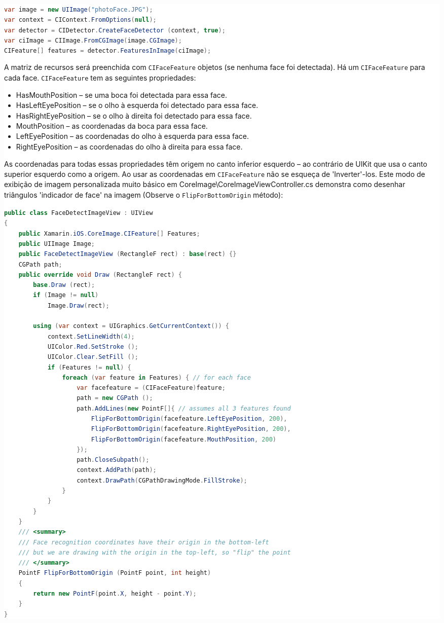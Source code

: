 ```csharp
var image = new UIImage("photoFace.JPG");
var context = CIContext.FromOptions(null);
var detector = CIDetector.CreateFaceDetector (context, true);
var ciImage = CIImage.FromCGImage(image.CGImage);
CIFeature[] features = detector.FeaturesInImage(ciImage);
```

A matriz de recursos será preenchida com `CIFaceFeature` objetos (se nenhuma face foi detectada). Há um `CIFaceFeature` para cada face. `CIFaceFeature` tem as seguintes propriedades:

-  HasMouthPosition – se uma boca foi detectada para essa face.
-  HasLeftEyePosition – se o olho à esquerda foi detectado para essa face.
-  HasRightEyePosition – se o olho à direita foi detectado para essa face. 
-  MouthPosition – as coordenadas da boca para essa face.
-  LeftEyePosition – as coordenadas do olho à esquerda para essa face.
-  RightEyePosition – as coordenadas do olho à direita para essa face.


As coordenadas para todas essas propriedades têm origem no canto inferior esquerdo – ao contrário de UIKit que usa o canto superior esquerdo como a origem. Ao usar as coordenadas em `CIFaceFeature` não se esqueça de 'Inverter'-los. Este modo de exibição de imagem personalizada muito básico em CoreImage\CoreImageViewController.cs demonstra como desenhar triângulos 'indicador de face' na imagem (Observe o `FlipForBottomOrigin` método):

```csharp
public class FaceDetectImageView : UIView
{
    public Xamarin.iOS.CoreImage.CIFeature[] Features;
    public UIImage Image;
    public FaceDetectImageView (RectangleF rect) : base(rect) {}
    CGPath path;
    public override void Draw (RectangleF rect) {
        base.Draw (rect);
        if (Image != null)
            Image.Draw(rect);

        using (var context = UIGraphics.GetCurrentContext()) {
            context.SetLineWidth(4);
            UIColor.Red.SetStroke ();
            UIColor.Clear.SetFill ();
            if (Features != null) {
                foreach (var feature in Features) { // for each face
                    var facefeature = (CIFaceFeature)feature;
                    path = new CGPath ();
                    path.AddLines(new PointF[]{ // assumes all 3 features found
                        FlipForBottomOrigin(facefeature.LeftEyePosition, 200),
                        FlipForBottomOrigin(facefeature.RightEyePosition, 200),
                        FlipForBottomOrigin(facefeature.MouthPosition, 200)
                    });
                    path.CloseSubpath();
                    context.AddPath(path);
                    context.DrawPath(CGPathDrawingMode.FillStroke);
                }
            }
        }
    }
    /// <summary>
    /// Face recognition coordinates have their origin in the bottom-left
    /// but we are drawing with the origin in the top-left, so "flip" the point
    /// </summary>
    PointF FlipForBottomOrigin (PointF point, int height)
    {
        return new PointF(point.X, height - point.Y);
    }
}
```